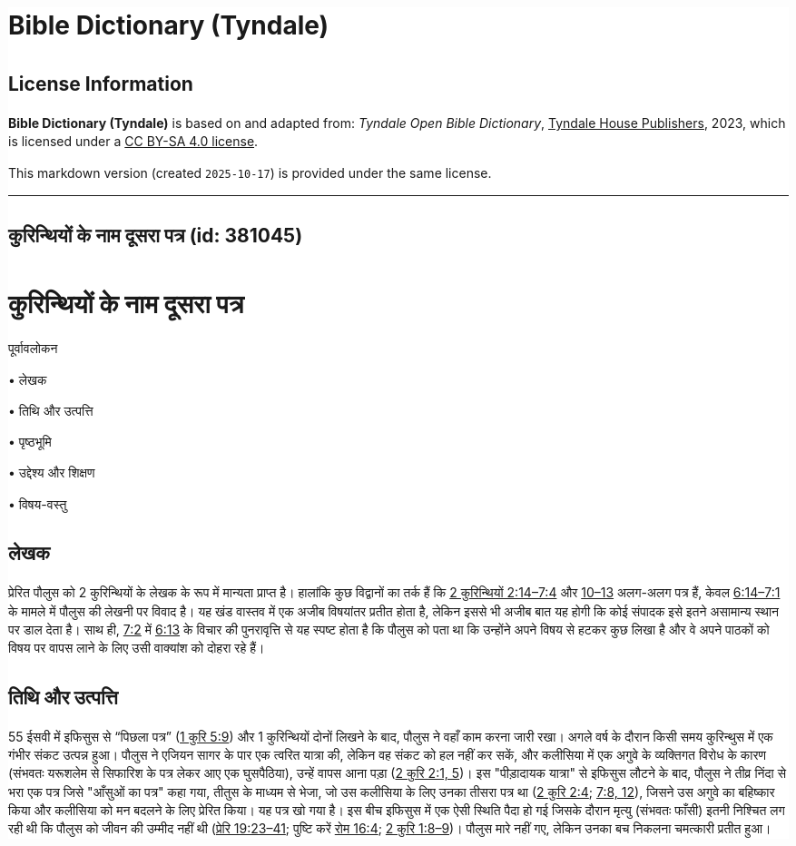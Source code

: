 # Bible Dictionary (Tyndale)

## License Information

**Bible Dictionary (Tyndale)** is based on and adapted from: _Tyndale Open Bible Dictionary_, [Tyndale House Publishers](https://tyndaleopenresources.com/), 2023, which is licensed under a [CC BY-SA 4.0 license](https://creativecommons.org/licenses/by-sa/4.0/legalcode.en).

This markdown version (created `2025-10-17`) is provided under the same license.



--------------------------------

## कुरिन्थियों के नाम दूसरा पत्र (id: 381045)

कुरिन्थियों के नाम दूसरा पत्र
=============================

पूर्वावलोकन

• लेखक

• तिथि और उत्पत्ति

• पृष्ठभूमि

• उद्देश्य और शिक्षण

• विषय\-वस्तु

लेखक
----

प्रेरित पौलुस को 2 कुरिन्थियों के लेखक के रूप में मान्यता प्राप्त है। हालांकि कुछ विद्वानों का तर्क हैं कि [2 कुरिन्थियों 2:14–7:4](https://ref.ly/2Cor2:14-2Cor7:4) और [10–13](https://ref.ly/2Cor10:1-2Cor13:14) अलग\-अलग पत्र हैं, केवल [6:14–7:1](https://ref.ly/2Cor6:14-2Cor7:1) के मामले में पौलुस की लेखनी पर विवाद है। यह खंड वास्तव में एक अजीब विषयांतर प्रतीत होता है, लेकिन इससे भी अजीब बात यह होगी कि कोई संपादक इसे इतने असामान्य स्थान पर डाल देता है। साथ ही, [7:2](https://ref.ly/2Cor7:2) में [6:13](https://ref.ly/2Cor6:13) के विचार की पुनरावृत्ति से यह स्पष्ट होता है कि पौलुस को पता था कि उन्होंने अपने विषय से हटकर कुछ लिखा है और वे अपने पाठकों को विषय पर वापस लाने के लिए उसी वाक्यांश को दोहरा रहे हैं।

तिथि और उत्पत्ति
----------------

55 ईसवी में इफिसुस से “पिछला पत्र” ([1 कुरि 5:9](https://ref.ly/1Cor5:9)) और 1 कुरिन्थियों दोनों लिखने के बाद, पौलुस ने वहाँ काम करना जारी रखा। अगले वर्ष के दौरान किसी समय कुरिन्थुस में एक गंभीर संकट उत्पन्न हुआ। पौलुस ने एजियन सागर के पार एक त्वरित यात्रा की, लेकिन वह संकट को हल नहीं कर सकें, और कलीसिया में एक अगुवे के व्यक्तिगत विरोध के कारण (संभवतः यरूशलेम से सिफारिश के पत्र लेकर आए एक घुसपैठिया), उन्हें वापस आना पड़ा ([2 कुरि 2:1, 5](https://ref.ly/2Cor2:1,2Cor2:5))। इस "पीड़ादायक यात्रा" से इफिसुस लौटने के बाद, पौलुस ने तीव्र निंदा से भरा एक पत्र जिसे "आँसुओं का पत्र" कहा गया, तीतुस के माध्यम से भेजा, जो उस कलीसिया के लिए उनका तीसरा पत्र था ([2 कुरि 2:4](https://ref.ly/2Cor2:4); [7:8, 12](https://ref.ly/2Cor7:8,2Cor7:12)), जिसने उस अगुवे का बहिष्कार किया और कलीसिया को मन बदलने के लिए प्रेरित किया। यह पत्र खो गया है। इस बीच इफिसुस में एक ऐसी स्थिति पैदा हो गई जिसके दौरान मृत्यु (संभवतः फाँसी) इतनी निश्चित लग रही थी कि पौलुस को जीवन की उम्मीद नहीं थी ([प्रेरि 19:23–41](https://ref.ly/Acts19:23-Acts19:41); पुष्टि करें [रोम 16:4](https://ref.ly/Rom16:4); [2 कुरि 1:8–9](https://ref.ly/2Cor1:8-2Cor1:9))। पौलुस मारे नहीं गए, लेकिन उनका बच निकलना चमत्कारी प्रतीत हुआ।
